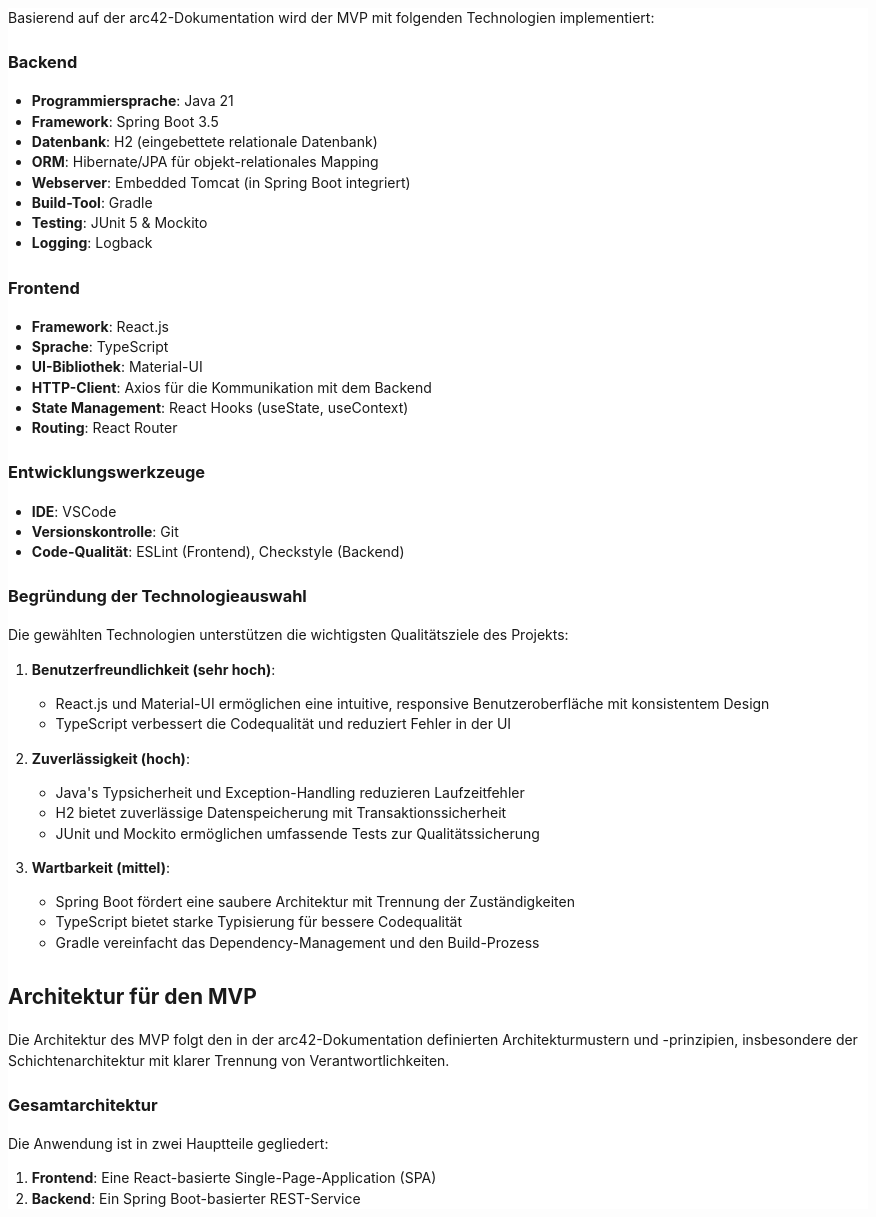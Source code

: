Basierend auf der arc42-Dokumentation wird der MVP mit folgenden Technologien implementiert:

### Backend
- **Programmiersprache**: Java 21
- **Framework**: Spring Boot 3.5
- **Datenbank**: H2 (eingebettete relationale Datenbank)
- **ORM**: Hibernate/JPA für objekt-relationales Mapping
- **Webserver**: Embedded Tomcat (in Spring Boot integriert)
- **Build-Tool**: Gradle
- **Testing**: JUnit 5 & Mockito
- **Logging**: Logback

### Frontend
- **Framework**: React.js
- **Sprache**: TypeScript
- **UI-Bibliothek**: Material-UI
- **HTTP-Client**: Axios für die Kommunikation mit dem Backend
- **State Management**: React Hooks (useState, useContext)
- **Routing**: React Router

### Entwicklungswerkzeuge
- **IDE**: VSCode 
- **Versionskontrolle**: Git
- **Code-Qualität**: ESLint (Frontend), Checkstyle (Backend)

### Begründung der Technologieauswahl

Die gewählten Technologien unterstützen die wichtigsten Qualitätsziele des Projekts:

1. **Benutzerfreundlichkeit (sehr hoch)**:
   - React.js und Material-UI ermöglichen eine intuitive, responsive Benutzeroberfläche mit konsistentem Design
   - TypeScript verbessert die Codequalität und reduziert Fehler in der UI

2. **Zuverlässigkeit (hoch)**:
   - Java's Typsicherheit und Exception-Handling reduzieren Laufzeitfehler
   - H2 bietet zuverlässige Datenspeicherung mit Transaktionssicherheit
   - JUnit und Mockito ermöglichen umfassende Tests zur Qualitätssicherung

3. **Wartbarkeit (mittel)**:
   - Spring Boot fördert eine saubere Architektur mit Trennung der Zuständigkeiten
   - TypeScript bietet starke Typisierung für bessere Codequalität
   - Gradle vereinfacht das Dependency-Management und den Build-Prozess

## Architektur für den MVP

Die Architektur des MVP folgt den in der arc42-Dokumentation definierten Architekturmustern und -prinzipien, insbesondere der Schichtenarchitektur mit klarer Trennung von Verantwortlichkeiten.

### Gesamtarchitektur

Die Anwendung ist in zwei Hauptteile gegliedert:
1. **Frontend**: Eine React-basierte Single-Page-Application (SPA)
2. **Backend**: Ein Spring Boot-basierter REST-Service
